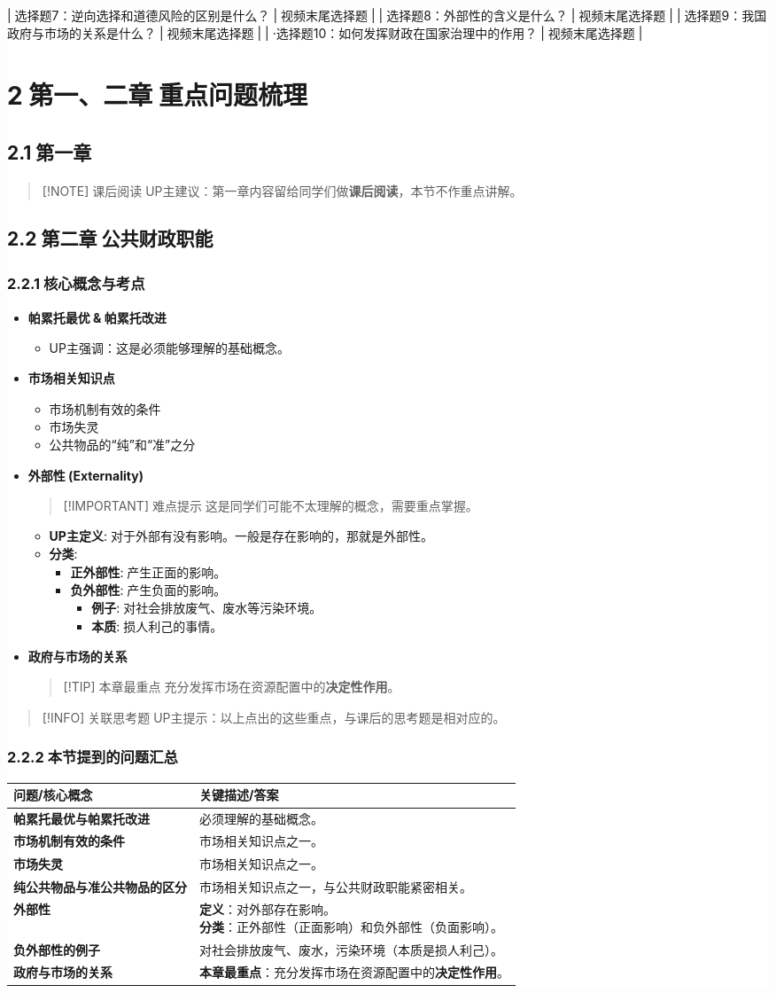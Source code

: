 | 选择题7：逆向选择和道德风险的区别是什么？    | 视频末尾选择题         |
| 选择题8：外部性的含义是什么？          | 视频末尾选择题         |
| 选择题9：我国政府与市场的关系是什么？      | 视频末尾选择题         |
| ·选择题10：如何发挥财政在国家治理中的作用？  | 视频末尾选择题         |


# 2 第一、二章 重点问题梳理

## 2.1 第一章

> [!NOTE] 课后阅读
> UP主建议：第一章内容留给同学们做**课后阅读**，本节不作重点讲解。

## 2.2 第二章 公共财政职能

### 2.2.1 核心概念与考点

- **帕累托最优 & 帕累托改进**
    - UP主强调：这是必须能够理解的基础概念。

- **市场相关知识点**
    - 市场机制有效的条件
    - 市场失灵
    - 公共物品的“纯”和“准”之分

- **外部性 (Externality)**
    > [!IMPORTANT] 难点提示
    > 这是同学们可能不太理解的概念，需要重点掌握。
    - **UP主定义**: 对于外部有没有影响。一般是存在影响的，那就是外部性。
    - **分类**:
        - **正外部性**: 产生正面的影响。
        - **负外部性**: 产生负面的影响。
            - **例子**: 对社会排放废气、废水等污染环境。
            - **本质**: 损人利己的事情。

- **政府与市场的关系**
    > [!TIP] 本章最重点
    > 充分发挥市场在资源配置中的**决定性作用**。

> [!INFO] 关联思考题
> UP主提示：以上点出的这些重点，与课后的思考题是相对应的。

### 2.2.2 本节提到的问题汇总

| 问题/核心概念            | 关键描述/答案                                          |
| :----------------- | :----------------------------------------------- |
| **帕累托最优与帕累托改进**    | 必须理解的基础概念。                                       |
| **市场机制有效的条件**      | 市场相关知识点之一。                                       |
| **市场失灵**           | 市场相关知识点之一。                                       |
| **纯公共物品与准公共物品的区分** | 市场相关知识点之一，与公共财政职能紧密相关。                           |
| **外部性**            | **定义**：对外部存在影响。<br>**分类**：正外部性（正面影响）和负外部性（负面影响）。 |
| **负外部性的例子**        | 对社会排放废气、废水，污染环境（本质是损人利己）。                        |
| **政府与市场的关系**       | **本章最重点**：充分发挥市场在资源配置中的**决定性作用**。                |